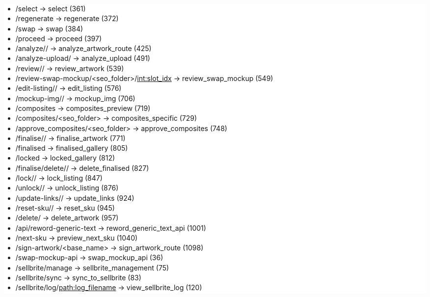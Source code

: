- /select -> select (361)
- /regenerate -> regenerate (372)
- /swap -> swap (384)
- /proceed -> proceed (397)
- /analyze/<aspect>/<filename> -> analyze_artwork_route (425)
- /analyze-upload/<base> -> analyze_upload (491)
- /review/<aspect>/<filename> -> review_artwork (539)
- /review-swap-mockup/<seo_folder>/<int:slot_idx> -> review_swap_mockup (549)
- /edit-listing/<aspect>/<filename> -> edit_listing (576)
- /mockup-img/<category>/<filename> -> mockup_img (706)
- /composites -> composites_preview (719)
- /composites/<seo_folder> -> composites_specific (729)
- /approve_composites/<seo_folder> -> approve_composites (748)
- /finalise/<aspect>/<filename> -> finalise_artwork (771)
- /finalised -> finalised_gallery (805)
- /locked -> locked_gallery (812)
- /finalise/delete/<aspect>/<filename> -> delete_finalised (827)
- /lock/<aspect>/<filename> -> lock_listing (847)
- /unlock/<aspect>/<filename> -> unlock_listing (876)
- /update-links/<aspect>/<filename> -> update_links (924)
- /reset-sku/<aspect>/<filename> -> reset_sku (945)
- /delete/<filename> -> delete_artwork (957)
- /api/reword-generic-text -> reword_generic_text_api (1001)
- /next-sku -> preview_next_sku (1040)
- /sign-artwork/<base_name> -> sign_artwork_route (1098)
- /swap-mockup-api -> swap_mockup_api (36)
- /sellbrite/manage -> sellbrite_management (75)
- /sellbrite/sync -> sync_to_sellbrite (83)
- /sellbrite/log/<path:log_filename> -> view_sellbrite_log (120)